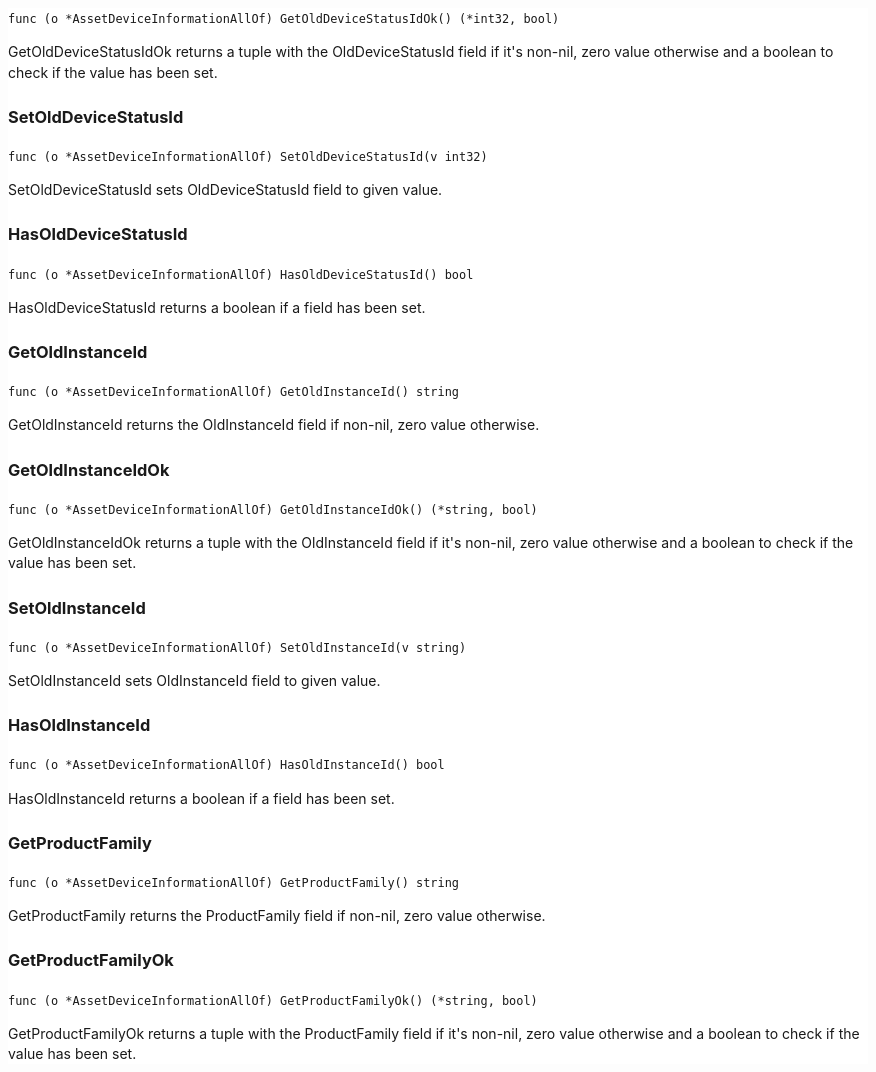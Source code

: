 `func (o *AssetDeviceInformationAllOf) GetOldDeviceStatusIdOk() (*int32, bool)`

GetOldDeviceStatusIdOk returns a tuple with the OldDeviceStatusId field if it's non-nil, zero value otherwise
and a boolean to check if the value has been set.

### SetOldDeviceStatusId

`func (o *AssetDeviceInformationAllOf) SetOldDeviceStatusId(v int32)`

SetOldDeviceStatusId sets OldDeviceStatusId field to given value.

### HasOldDeviceStatusId

`func (o *AssetDeviceInformationAllOf) HasOldDeviceStatusId() bool`

HasOldDeviceStatusId returns a boolean if a field has been set.

### GetOldInstanceId

`func (o *AssetDeviceInformationAllOf) GetOldInstanceId() string`

GetOldInstanceId returns the OldInstanceId field if non-nil, zero value otherwise.

### GetOldInstanceIdOk

`func (o *AssetDeviceInformationAllOf) GetOldInstanceIdOk() (*string, bool)`

GetOldInstanceIdOk returns a tuple with the OldInstanceId field if it's non-nil, zero value otherwise
and a boolean to check if the value has been set.

### SetOldInstanceId

`func (o *AssetDeviceInformationAllOf) SetOldInstanceId(v string)`

SetOldInstanceId sets OldInstanceId field to given value.

### HasOldInstanceId

`func (o *AssetDeviceInformationAllOf) HasOldInstanceId() bool`

HasOldInstanceId returns a boolean if a field has been set.

### GetProductFamily

`func (o *AssetDeviceInformationAllOf) GetProductFamily() string`

GetProductFamily returns the ProductFamily field if non-nil, zero value otherwise.

### GetProductFamilyOk

`func (o *AssetDeviceInformationAllOf) GetProductFamilyOk() (*string, bool)`

GetProductFamilyOk returns a tuple with the ProductFamily field if it's non-nil, zero value otherwise
and a boolean to check if the value has been set.
